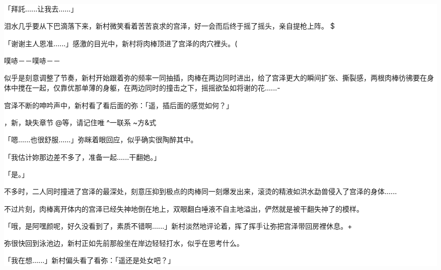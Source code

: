 

「拜託......让我去......」



泪水几乎要从下巴滴落下来，新村微笑看着苦苦哀求的宫泽，好一会而后终于摇了摇头，亲自提枪上阵。 $





「谢谢主人恩准......」感激的目光中，新村将肉棒顶进了宫泽的肉穴裡头。(



噗哧－－噗哧－－





似乎是刻意调整了节奏，新村开始跟着弥的频率一同抽插，肉棒在两边同时进出，给了宫泽更大的瞬间扩张、撕裂感，两根肉棒彷彿要在身体中搅在一起，仅靠优那单薄的身躯，在两边同时的撞击之下，摇摇欲坠如将谢的花......-





宫泽不断的呻吟声中，新村看了看后面的弥：「遥，插后面的感觉如何？」



，新，缺失章节 @等，请记住唯 ^一联系 ~方&式



「嗯......也很舒服......」弥眯着眼回应，似乎确实很陶醉其中。





「我估计妳那边差不多了，准备一起......干翻她。」



「是。」



不多时，二人同时撞进了宫泽的最深处，刻意压抑到极点的肉棒同一刻爆发出来，滚烫的精液如洪水勐兽侵入了宫泽的身体......



不过片刻，肉棒离开体内的宫泽已经失神地倒在地上，双眼翻白唾液不自主地溢出，俨然就是被干翻失神了的模样。





「哦，是阿嘿颜呢，好久没看到了，素质不错啊......」新村淡然地评论着，挥了挥手让弥把宫泽带回房裡休息。+





弥很快回到泳池边，新村正如先前那般坐在岸边轻轻打水，似乎在思考什么。





「我在想......」新村偏头看了看弥：「遥还是处女吧？」





